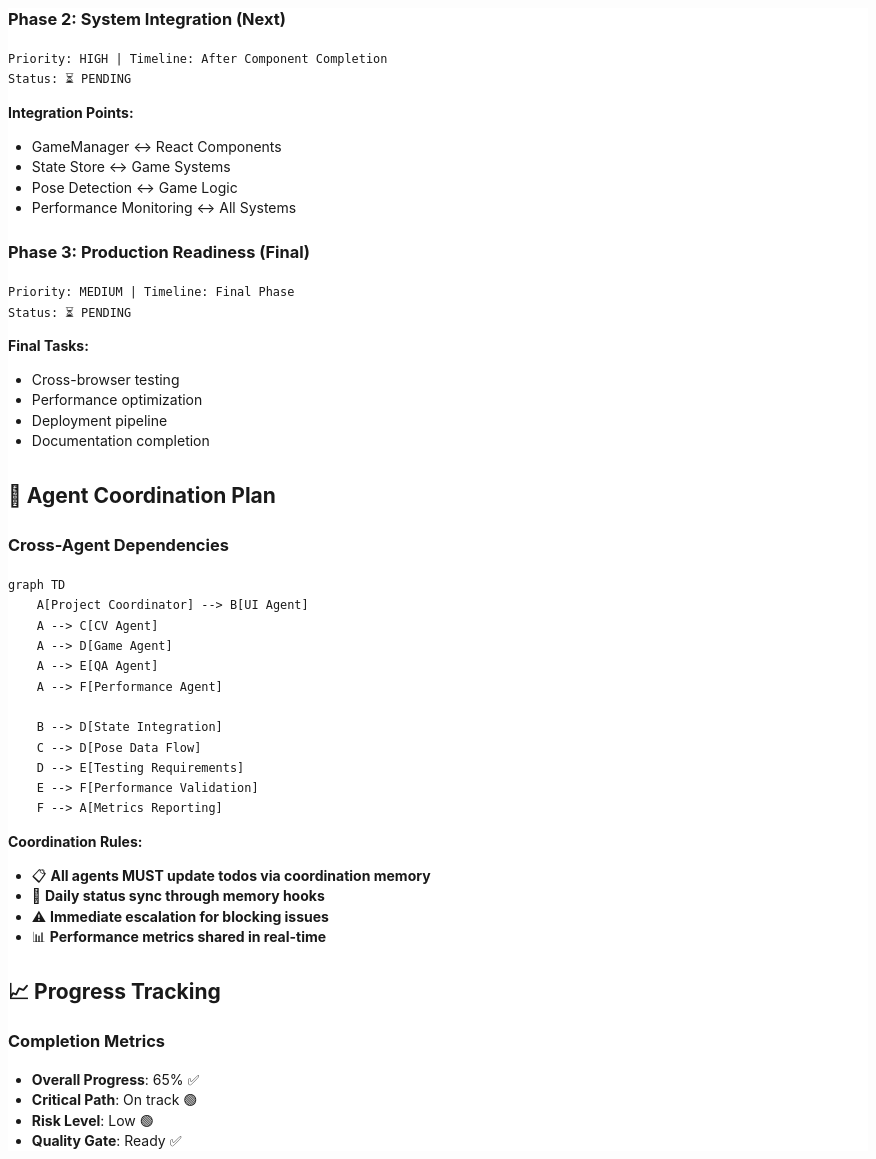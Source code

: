 ### **Phase 2: System Integration (Next)**
```
Priority: HIGH | Timeline: After Component Completion
Status: ⏳ PENDING
```

**Integration Points:**
- GameManager ↔ React Components
- State Store ↔ Game Systems
- Pose Detection ↔ Game Logic
- Performance Monitoring ↔ All Systems

### **Phase 3: Production Readiness (Final)**
```
Priority: MEDIUM | Timeline: Final Phase
Status: ⏳ PENDING
```

**Final Tasks:**
- Cross-browser testing
- Performance optimization
- Deployment pipeline
- Documentation completion

## 🤝 **Agent Coordination Plan**

### **Cross-Agent Dependencies**

```mermaid
graph TD
    A[Project Coordinator] --> B[UI Agent]
    A --> C[CV Agent]
    A --> D[Game Agent]
    A --> E[QA Agent]
    A --> F[Performance Agent]
    
    B --> D[State Integration]
    C --> D[Pose Data Flow]
    D --> E[Testing Requirements]
    E --> F[Performance Validation]
    F --> A[Metrics Reporting]
```

**Coordination Rules:**
- 📋 **All agents MUST update todos via coordination memory**
- 🔄 **Daily status sync through memory hooks**
- ⚠️ **Immediate escalation for blocking issues**
- 📊 **Performance metrics shared in real-time**

## 📈 **Progress Tracking**

### **Completion Metrics**
- **Overall Progress**: 65% ✅
- **Critical Path**: On track 🟢
- **Risk Level**: Low 🟢
- **Quality Gate**: Ready ✅
